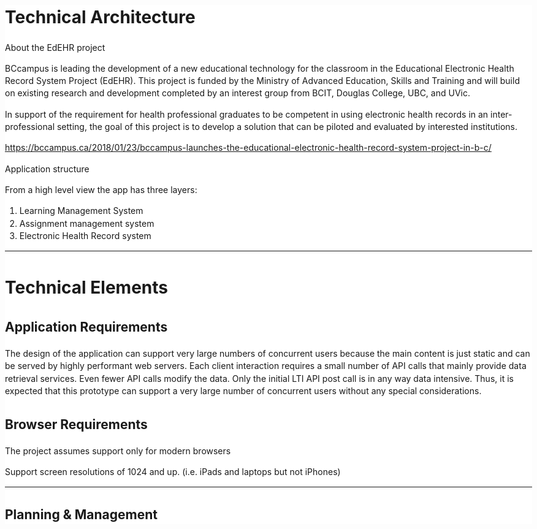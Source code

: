 # Technical Architecture #

About the EdEHR project

BCcampus is leading the development of a new educational technology for the classroom in the Educational Electronic Health 
Record System Project (EdEHR). This project is funded by the Ministry of Advanced Education, Skills and Training and 
will build on existing research and development completed by an interest group from BCIT, Douglas College, UBC, and UVic.

In support of the requirement for health professional graduates to be competent in using electronic health records in 
an inter-professional setting, the goal of this project is to develop a solution that can be piloted and evaluated by interested institutions.

<https://bccampus.ca/2018/01/23/bccampus-launches-the-educational-electronic-health-record-system-project-in-b-c/>

Application structure

From a high level view the app has three layers: 

1. Learning Management System 
2. Assignment management system
3. Electronic Health Record system

----

# Technical Elements #

## Application Requirements ##

The design of the application can support very large numbers of concurrent users because the main content is just static
and can be served by highly performant web servers.  Each client interaction requires a small number of API calls that 
mainly provide data retrieval services.  Even fewer API calls modify the data.  Only the initial LTI API post call is in 
any way data intensive.  Thus, it is expected that this prototype can support a very large number of concurrent users without
any special considerations.

## Browser Requirements ##
The project assumes support only for modern browsers

Support screen resolutions of 1024 and up. (i.e. iPads and laptops but not iPhones)

----

## Planning & Management ##

